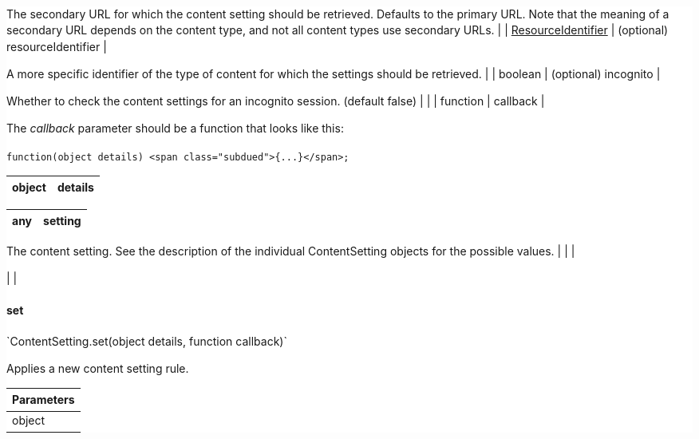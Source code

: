 The secondary URL for which the content setting should be retrieved. Defaults to the primary URL. Note that the meaning of a secondary URL depends on the content type, and not all content types use secondary URLs.
 |
| [ResourceIdentifier](/extensions/contentSettings#type-ResourceIdentifier) | <span class="optional">(optional)</span> resourceIdentifier | 

A more specific identifier of the type of content for which the settings should be retrieved.
 |
| boolean | <span class="optional">(optional)</span> incognito | 

Whether to check the content settings for an incognito session. (default false)
 |
 |
| function | callback | 

The _callback_ parameter should be a function that looks like this:

`function(object details) <span class="subdued">{...}</span>;`

| object | details | 
|---|---|

| any | setting | 
|---|---|

The content setting. See the description of the individual ContentSetting objects for the possible values.
 |
 |
 |

</div>

</div>
 |
| 

<div>

#### set

<div class="summary">`ContentSetting.set(<span>object details</span>, <span class="optional">function callback</span>)`</div>

<div class="description">

Applies a new content setting rule.

| Parameters |
|---|
| object | details | 
